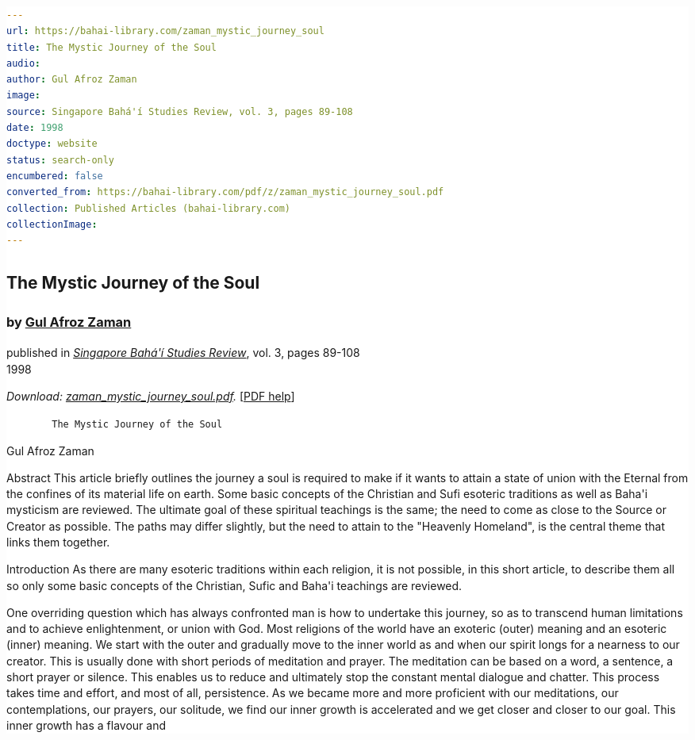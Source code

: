 ```yaml
---
url: https://bahai-library.com/zaman_mystic_journey_soul
title: The Mystic Journey of the Soul
audio: 
author: Gul Afroz Zaman
image: 
source: Singapore Bahá'í Studies Review, vol. 3, pages 89-108
date: 1998
doctype: website
status: search-only
encumbered: false
converted_from: https://bahai-library.com/pdf/z/zaman_mystic_journey_soul.pdf
collection: Published Articles (bahai-library.com)
collectionImage: 
---
```



## The Mystic Journey of the Soul

### by [Gul Afroz Zaman](https://bahai-library.com/author/Gul+Afroz+Zaman)

published in [_Singapore Bahá'í Studies Review_](https://bahai-library.com/series/singapore), vol. 3, pages 89-108  
1998


_Download: [zaman\_mystic\_journey_soul.pdf](https://bahai-library.com/pdf/z/zaman_mystic_journey_soul.pdf)._ \[[PDF help](https://bahai-library.com/pdf/)\]


            The Mystic Journey of the Soul

Gul Afroz Zaman

Abstract
This article briefly outlines the journey a soul is required to make if it
wants to attain a state of union with the Eternal from the confines of its
material life on earth. Some basic concepts of the Christian and Sufi
esoteric traditions as well as Baha'i mysticism are reviewed. The
ultimate goal of these spiritual teachings is the same; the need to come as
close to the Source or Creator as possible. The paths may differ slightly,
but the need to attain to the "Heavenly Homeland", is the central theme
that links them together.

Introduction
As there are many esoteric traditions within each religion, it is not
possible, in this short article, to describe them all so only some basic
concepts of the Christian, Sufic and Baha'i teachings are reviewed.

One overriding question which has always confronted man is how to
undertake this journey, so as to transcend human limitations and to
achieve enlightenment, or union with God. Most religions of the world
have an exoteric (outer) meaning and an esoteric (inner) meaning. We
start with the outer and gradually move to the inner world as and when
our spirit longs for a nearness to our creator. This is usually done with
short periods of meditation and prayer. The meditation can be based on a
word, a sentence, a short prayer or silence. This enables us to reduce and
ultimately stop the constant mental dialogue and chatter. This process
takes time and effort, and most of all, persistence. As we became more
and more proficient with our meditations, our contemplations, our
prayers, our solitude, we find our inner growth is accelerated and we get
closer and closer to our goal. This inner growth has a flavour and
